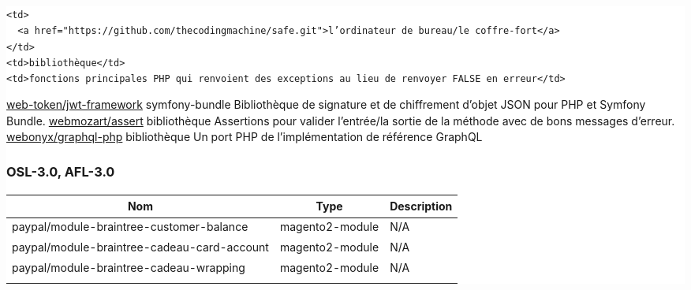    <td>
      <a href="https://github.com/thecodingmachine/safe.git">l’ordinateur de bureau/le coffre-fort</a>
    </td>
    <td>bibliothèque</td>
    <td>fonctions principales PHP qui renvoient des exceptions au lieu de renvoyer FALSE en erreur</td>
  </tr>
  <tr>
    <td>
      <a href="https://github.com/web-token/jwt-framework.git">web-token/jwt-framework</a>
    </td>
    <td>symfony-bundle</td>
    <td>Bibliothèque de signature et de chiffrement d’objet JSON pour PHP et Symfony Bundle.</td>
  </tr>
  <tr>
    <td>
      <a href="https://github.com/webmozarts/assert.git">webmozart/assert</a>
    </td>
    <td>bibliothèque</td>
    <td>Assertions pour valider l’entrée/la sortie de la méthode avec de bons messages d’erreur.</td>
  </tr>
  <tr>
    <td>
      <a href="https://github.com/webonyx/graphql-php.git">webonyx/graphql-php</a>
    </td>
    <td>bibliothèque</td>
    <td>Un port PHP de l’implémentation de référence GraphQL</td>
  </tr>
  </tbody>
</table>

### OSL-3.0, AFL-3.0

<table>
  <thead>
    <tr>
      <th>Nom</th>
      <th>Type</th>
      <th>Description</th>
    </tr>
  </thead>
  <tbody>
  <tr>
    <td>
      paypal/module-braintree-customer-balance
    </td>
    <td>magento2-module</td>
    <td>N/A</td>
  </tr>
  <tr>
    <td>
      paypal/module-braintree-cadeau-card-account
    </td>
    <td>magento2-module</td>
    <td>N/A</td>
  </tr>
  <tr>
    <td>
      paypal/module-braintree-cadeau-wrapping
    </td>
    <td>magento2-module</td>
    <td>N/A</td>
  </tr>
  <tr>
    <td>